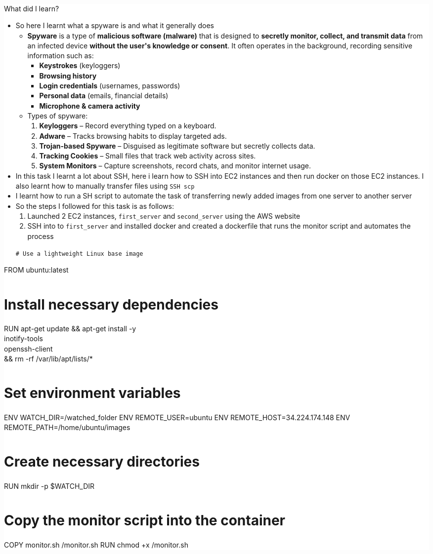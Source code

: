 What did I learn?
- So here I learnt what a spyware is and what it generally does
     - **Spyware** is a type of **malicious software (malware)** that is designed to **secretly monitor, collect, and transmit data** from an infected device **without the user's knowledge or consent**. It often operates in the background, recording sensitive information such as:
		- **Keystrokes** (keyloggers)
		- **Browsing history**
		- **Login credentials** (usernames, passwords)
		- **Personal data** (emails, financial details)
		- **Microphone & camera activity**
	- Types of spyware: 
		1. **Keyloggers** – Record everything typed on a keyboard.
		2. **Adware** – Tracks browsing habits to display targeted ads.
		3. **Trojan-based Spyware** – Disguised as legitimate software but secretly collects data.
		4. **Tracking Cookies** – Small files that track web activity across sites.
		5. **System Monitors** – Capture screenshots, record chats, and monitor internet usage.
- In this task I learnt a lot about SSH, here i learn how to SSH into EC2 instances and then run docker on those EC2 instances. I also learnt how to manually transfer files using `SSH scp`
- I learnt how to run a SH script to automate the task of transferring newly added images from one server to another server
- So the steps I followed for this task is as follows:
     1. Launched 2 EC2 instances, `first_server` and `second_server` using the AWS website
     2. SSH into to `first_server` and installed docker and created a dockerfile that runs the monitor script and automates the process 
     ``` Shell
     # Use a lightweight Linux base image
FROM ubuntu:latest

# Install necessary dependencies
RUN apt-get update && apt-get install -y \
    inotify-tools \
    openssh-client \
    && rm -rf /var/lib/apt/lists/*

# Set environment variables
ENV WATCH_DIR=/watched_folder
ENV REMOTE_USER=ubuntu
ENV REMOTE_HOST=34.224.174.148
ENV REMOTE_PATH=/home/ubuntu/images

# Create necessary directories
RUN mkdir -p $WATCH_DIR

# Copy the monitor script into the container
COPY monitor.sh /monitor.sh
RUN chmod +x /monitor.sh
